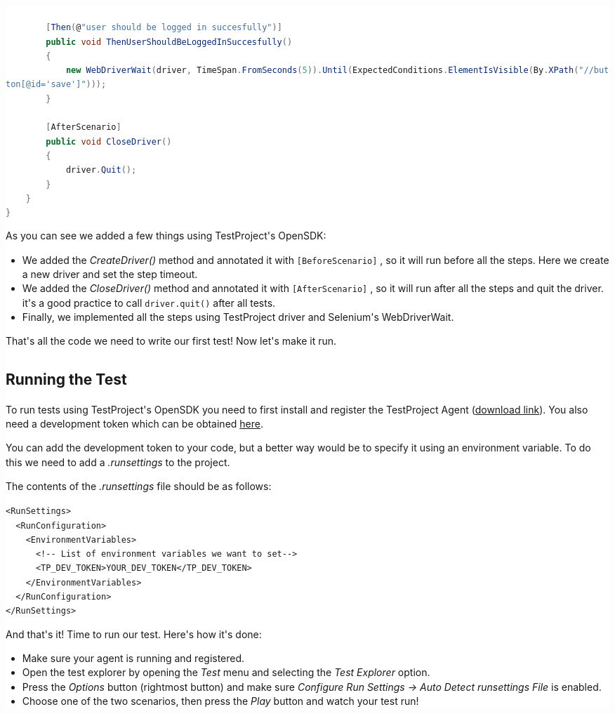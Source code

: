 ```csharp

        [Then(@"user should be logged in succesfully")]
        public void ThenUserShouldBeLoggedInSuccesfully()
        {
            new WebDriverWait(driver, TimeSpan.FromSeconds(5)).Until(ExpectedConditions.ElementIsVisible(By.XPath("//button[@id='save']")));
        }

        [AfterScenario]
        public void CloseDriver()
        {
            driver.Quit();
        }
    }
}
```

As you can see we added a few things using TestProject's OpenSDK:

* We added the _CreateDriver\(\)_ method and annotated it with `[BeforeScenario]` , so it will run before all the steps. Here we create a new driver and set the step timeout.
* We added the _CloseDriver\(\)_ method and annotated it with `[AfterScenario]` , so it will run after all the steps and quit the driver. it's a good practice to call `driver.quit()` after all tests.
* Finally, we implemented all the steps using TestProject driver and Selenium's WebDriverWait.

That's all the code we need to write our first test! Now let's make it run.

## Running the Test

To run tests using TestProject's OpenSDK you need to first install and register the TestProject Agent \([download link](https://app.testproject.io/#/download)\). You also need a development token which can be obtained [here](https://app.testproject.io/#/integrations/sdk).

You can add the development token to your code, but a better way would be to specify it using an environment variable. To do this we need to add a _.runsettings_ to the project.

The contents of the _.runsettings_ file should be as follows:

```text
<RunSettings>
  <RunConfiguration>
    <EnvironmentVariables>
      <!-- List of environment variables we want to set-->
      <TP_DEV_TOKEN>YOUR_DEV_TOKEN</TP_DEV_TOKEN>
    </EnvironmentVariables>
  </RunConfiguration>
</RunSettings>
```

And that's it! Time to run our test. Here's how it's done:

* Make sure your agent is running and registered.
* Open the test explorer by opening the _Test_ menu and selecting the _Test Explorer_ option.
* Press the _Options_ button \(rightmost button\) and make sure _Configure Run Settings -&gt; Auto Detect runsettings File_ is enabled.
* Choose one of the two scenarios, then press the _Play_ button and watch your test run!
